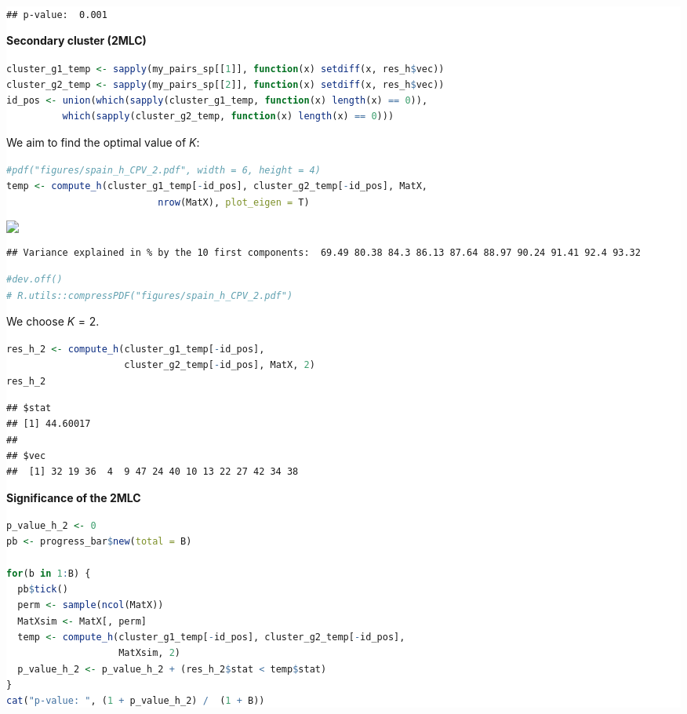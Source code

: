     ## p-value:  0.001

**Secondary cluster (2MLC)**

``` r
cluster_g1_temp <- sapply(my_pairs_sp[[1]], function(x) setdiff(x, res_h$vec))
cluster_g2_temp <- sapply(my_pairs_sp[[2]], function(x) setdiff(x, res_h$vec))
id_pos <- union(which(sapply(cluster_g1_temp, function(x) length(x) == 0)),
          which(sapply(cluster_g2_temp, function(x) length(x) == 0)))
```

We aim to find the optimal value of $K$:

``` r
#pdf("figures/spain_h_CPV_2.pdf", width = 6, height = 4)
temp <- compute_h(cluster_g1_temp[-id_pos], cluster_g2_temp[-id_pos], MatX, 
                           nrow(MatX), plot_eigen = T)
```

<img src="supplementary_files/figure-gfm/unnamed-chunk-84-1.png" style="display: block; margin: auto;" />

    ## Variance explained in % by the 10 first components:  69.49 80.38 84.3 86.13 87.64 88.97 90.24 91.41 92.4 93.32

``` r
#dev.off()
# R.utils::compressPDF("figures/spain_h_CPV_2.pdf")
```

We choose $K=2$.

``` r
res_h_2 <- compute_h(cluster_g1_temp[-id_pos], 
                     cluster_g2_temp[-id_pos], MatX, 2)
res_h_2
```

    ## $stat
    ## [1] 44.60017
    ## 
    ## $vec
    ##  [1] 32 19 36  4  9 47 24 40 10 13 22 27 42 34 38

**Significance of the 2MLC**

``` r
p_value_h_2 <- 0
pb <- progress_bar$new(total = B)

for(b in 1:B) {
  pb$tick()
  perm <- sample(ncol(MatX))
  MatXsim <- MatX[, perm]
  temp <- compute_h(cluster_g1_temp[-id_pos], cluster_g2_temp[-id_pos], 
                    MatXsim, 2)
  p_value_h_2 <- p_value_h_2 + (res_h_2$stat < temp$stat)
}
cat("p-value: ", (1 + p_value_h_2) /  (1 + B))
```
